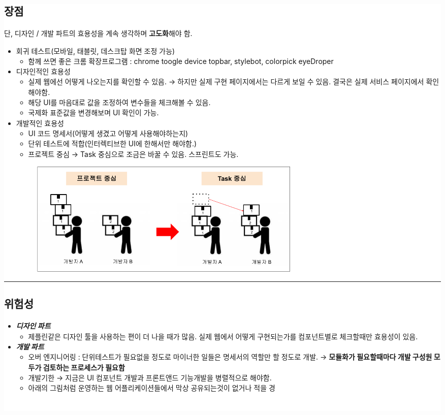   ## 장점

  단, 디자인 / 개발 파트의 효용성을 계속 생각하며 **고도화**해야 함.

  - 회귀 테스트(모바일, 태블릿, 데스크탑 화면 조정 가능)
    - 함께 쓰면 좋은 크롬 확장프로그램 : chrome toogle device topbar, stylebot, colorpick eyeDroper
  - 디자인적인 효용성
    - 실제 웹에선 어떻게 나오는지를 확인할 수 있음. → 하지만 실제 구현 페이지에서는 다르게 보일 수 있음. 결국은 실제 서비스 페이지에서 확인해야함.
    - 해당 UI를 마음대로 값을 조정하여 변수들을 체크해볼 수 있음.
    - 국제화 표준값을 변경해보며 UI 확인이 가능.
  - 개발적인 효용성
    - UI 코드 명세서(어떻게 생겼고 어떻게 사용해야하는지)
    - 단위 테스트에 적합(인터렉티브한 UI에 한해서만 해야함.)
    - 프로젝트 중심 → Task 중심으로 조금은 바꿀 수 있음. 스프린트도 가능.
    <figure>
      <a href="/assets/images/posts/workflow/Task_.png" style="margin:auto;">
      <img src="/assets/images/posts/workflow/Task_.png" style="max-width: 500px; border:none;">
      </a>
    </figure>

---

## 위험성

- ***디자인 파트***
  - 제플린같은 디자인 툴을 사용하는 편이 더 나을 때가 많음. 실제 웹에서 어떻게 구현되는가를 컴포넌트별로 체크할때만 효용성이 있음.
- ***개발 파트***
  - 오버 엔지니어링 : 단위테스트가 필요없을 정도로 마이너한 일들은 명세서의 역할만 할 정도로 개발. → **모듈화가 필요할때마다 개발 구성원 모두가 검토하는 프로세스가 필요함**
  - 개발기한 → 지금은 UI 컴포넌트 개발과 프론트앤드 기능개발을 병렬적으로 해야함.
  - 아래의 그림처럼 운영하는 웹 어플리케이션들에서 막상 공유되는것이 없거나 적을 경

<div style="width: 49%; display:inline-block; text-algin: center;">
  <figure>
  <a href="/assets/images/posts/workflow/danger_point.png" style="margin:auto;">